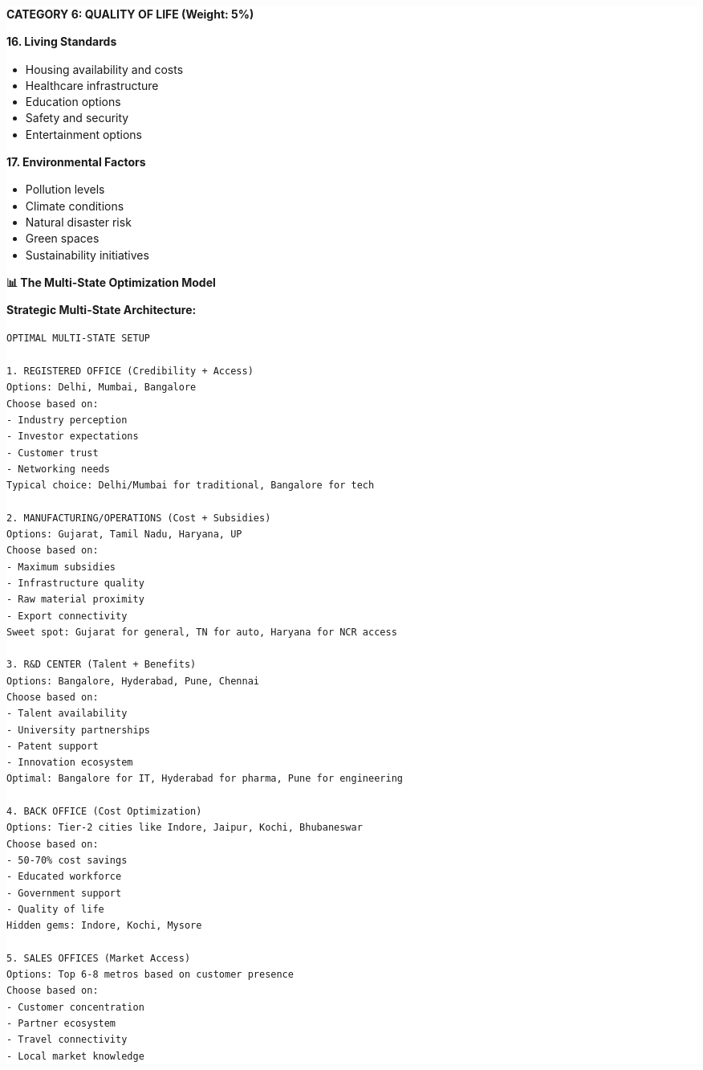 **CATEGORY 6: QUALITY OF LIFE (Weight: 5%)**

**16. Living Standards**
- Housing availability and costs
- Healthcare infrastructure
- Education options
- Safety and security
- Entertainment options

**17. Environmental Factors**
- Pollution levels
- Climate conditions
- Natural disaster risk
- Green spaces
- Sustainability initiatives

**📊 The Multi-State Optimization Model**

**Strategic Multi-State Architecture:**

```
OPTIMAL MULTI-STATE SETUP

1. REGISTERED OFFICE (Credibility + Access)
Options: Delhi, Mumbai, Bangalore
Choose based on:
- Industry perception
- Investor expectations
- Customer trust
- Networking needs
Typical choice: Delhi/Mumbai for traditional, Bangalore for tech

2. MANUFACTURING/OPERATIONS (Cost + Subsidies)
Options: Gujarat, Tamil Nadu, Haryana, UP
Choose based on:
- Maximum subsidies
- Infrastructure quality
- Raw material proximity
- Export connectivity
Sweet spot: Gujarat for general, TN for auto, Haryana for NCR access

3. R&D CENTER (Talent + Benefits)
Options: Bangalore, Hyderabad, Pune, Chennai
Choose based on:
- Talent availability
- University partnerships
- Patent support
- Innovation ecosystem
Optimal: Bangalore for IT, Hyderabad for pharma, Pune for engineering

4. BACK OFFICE (Cost Optimization)
Options: Tier-2 cities like Indore, Jaipur, Kochi, Bhubaneswar
Choose based on:
- 50-70% cost savings
- Educated workforce
- Government support
- Quality of life
Hidden gems: Indore, Kochi, Mysore

5. SALES OFFICES (Market Access)
Options: Top 6-8 metros based on customer presence
Choose based on:
- Customer concentration
- Partner ecosystem
- Travel connectivity
- Local market knowledge
```